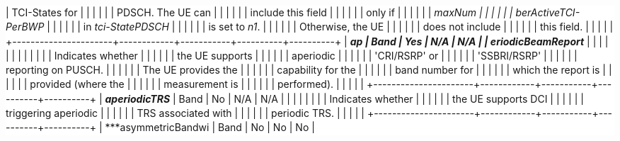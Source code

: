 | TCI-States for       |            |           |          |          |
| PDSCH. The UE can    |            |           |          |          |
| include this field   |            |           |          |          |
| only if              |            |           |          |          |
| *maxNum              |            |           |          |          |
| berActiveTCI-PerBWP* |            |           |          |          |
| in *tci-StatePDSCH*  |            |           |          |          |
| is set to *n1*.      |            |           |          |          |
| Otherwise, the UE    |            |           |          |          |
| does not include     |            |           |          |          |
| this field.          |            |           |          |          |
+----------------------+------------+-----------+----------+----------+
| ***ap                | Band       | Yes       | N/A      | N/A      |
| eriodicBeamReport*** |            |           |          |          |
|                      |            |           |          |          |
| Indicates whether    |            |           |          |          |
| the UE supports      |            |           |          |          |
| aperiodic            |            |           |          |          |
| \'CRI/RSRP\' or      |            |           |          |          |
| \'SSBRI/RSRP\'       |            |           |          |          |
| reporting on PUSCH.  |            |           |          |          |
| The UE provides the  |            |           |          |          |
| capability for the   |            |           |          |          |
| band number for      |            |           |          |          |
| which the report is  |            |           |          |          |
| provided (where the  |            |           |          |          |
| measurement is       |            |           |          |          |
| performed).          |            |           |          |          |
+----------------------+------------+-----------+----------+----------+
| ***aperiodicTRS***   | Band       | No        | N/A      | N/A      |
|                      |            |           |          |          |
| Indicates whether    |            |           |          |          |
| the UE supports DCI  |            |           |          |          |
| triggering aperiodic |            |           |          |          |
| TRS associated with  |            |           |          |          |
| periodic TRS.        |            |           |          |          |
+----------------------+------------+-----------+----------+----------+
| ***asymmetricBandwi  | Band       | No        | No       | No       |